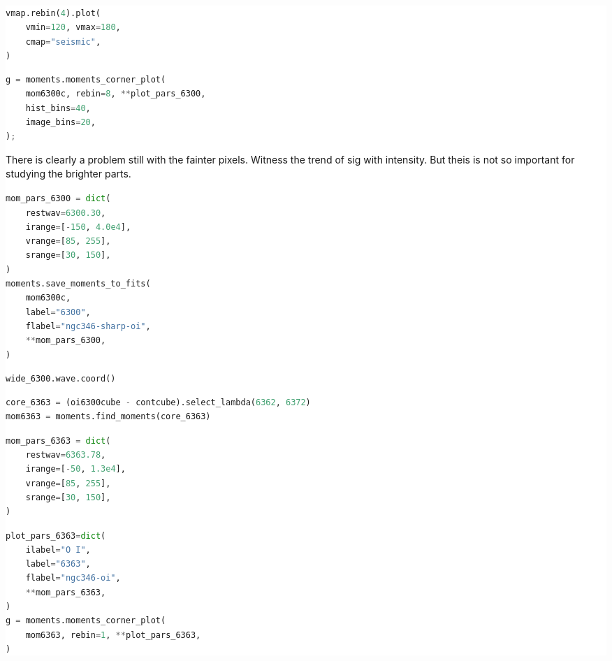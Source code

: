 ```python
vmap.rebin(4).plot(
    vmin=120, vmax=180, 
    cmap="seismic", 
)
```

```python
g = moments.moments_corner_plot(
    mom6300c, rebin=8, **plot_pars_6300,
    hist_bins=40,
    image_bins=20,    
);
```

There is clearly a problem still with the fainter pixels.  Witness the trend of sig with intensity.  But theis is not so important for studying the brighter parts.

```python
mom_pars_6300 = dict(
    restwav=6300.30,
    irange=[-150, 4.0e4],
    vrange=[85, 255],
    srange=[30, 150],    
)
moments.save_moments_to_fits(
    mom6300c,
    label="6300",
    flabel="ngc346-sharp-oi",
    **mom_pars_6300,
)
```

```python
wide_6300.wave.coord()
```

```python
core_6363 = (oi6300cube - contcube).select_lambda(6362, 6372)
mom6363 = moments.find_moments(core_6363)
```

```python
mom_pars_6363 = dict(
    restwav=6363.78,
    irange=[-50, 1.3e4],
    vrange=[85, 255],
    srange=[30, 150],    
)
```

```python
plot_pars_6363=dict(
    ilabel="O I",
    label="6363",
    flabel="ngc346-oi",
    **mom_pars_6363,
)
g = moments.moments_corner_plot(
    mom6363, rebin=1, **plot_pars_6363,
)
```
